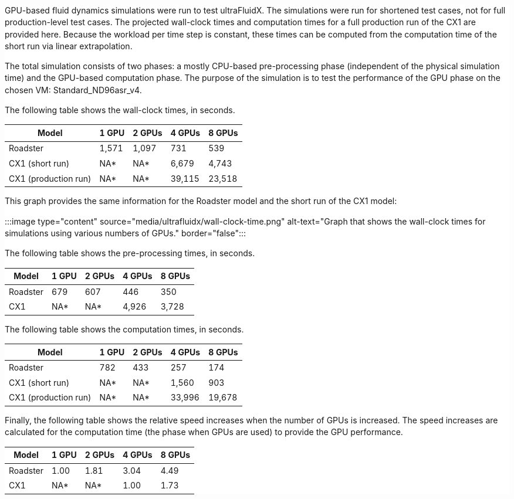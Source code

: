 GPU-based fluid dynamics simulations were run to test ultraFluidX. The simulations were run for shortened test cases, not for full production-level test cases. The projected wall-clock times and computation times for a full production run of the CX1 are provided here. Because the workload per time step is constant, these times can be computed from the computation time of the short run via linear extrapolation.

The total simulation consists of two phases: a mostly CPU-based pre-processing phase (independent of the physical simulation time) and the GPU-based computation phase. The purpose of the simulation is to test the performance of the GPU phase on the chosen VM: Standard_ND96asr_v4.

The following table shows the wall-clock times, in seconds.  

|Model|1 GPU|2 GPUs|4 GPUs|8 GPUs|
|-|-|-|-|-|
|Roadster|1,571|1,097|731|539|
|CX1 (short run)|NA*|NA*|6,679|4,743|
|CX1 (production run)|NA*|NA*|39,115|23,518|

This graph provides the same information for the Roadster model and the short run of the CX1 model:

:::image type="content" source="media/ultrafluidx/wall-clock-time.png" alt-text="Graph that shows the wall-clock times for simulations using various numbers of GPUs." border="false":::

The following table shows the pre-processing times, in seconds.

|Model|1 GPU|2 GPUs|4 GPUs|8 GPUs|
|-|-|-|-|-|
|Roadster|679|607|446|350|
|CX1 |NA*|NA*|4,926|3,728|


The following table shows the computation times, in seconds.

|Model|1 GPU|2 GPUs|4 GPUs|8 GPUs|
|-|-|-|-|-|
|Roadster|782|433|257|174|
|CX1 (short run)|NA*|NA*|1,560|903|
|CX1 (production run)|NA*|NA*|33,996|19,678|

Finally, the following table shows the relative speed increases when the number of GPUs is increased. The speed increases are calculated for the computation time (the phase when GPUs are used) to provide the GPU performance.

|Model|1 GPU|2 GPUs|4 GPUs|8 GPUs|
|-|-|-|-|-|
|Roadster|1.00|1.81|3.04|4.49|
|CX1 |NA*|NA*|1.00|1.73|
